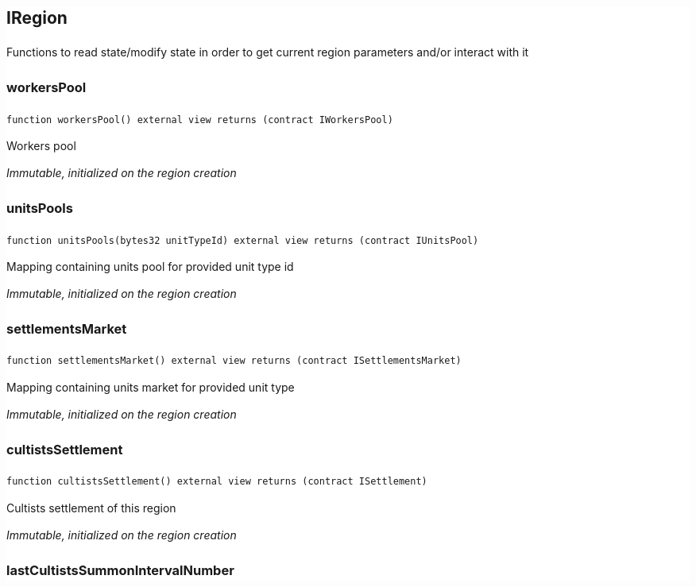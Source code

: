 ## IRegion


Functions to read state/modify state in order to get current region parameters and/or interact with it





### workersPool

```solidity
function workersPool() external view returns (contract IWorkersPool)
```

Workers pool

_Immutable, initialized on the region creation_




### unitsPools

```solidity
function unitsPools(bytes32 unitTypeId) external view returns (contract IUnitsPool)
```

Mapping containing units pool for provided unit type id

_Immutable, initialized on the region creation_




### settlementsMarket

```solidity
function settlementsMarket() external view returns (contract ISettlementsMarket)
```

Mapping containing units market for provided unit type

_Immutable, initialized on the region creation_




### cultistsSettlement

```solidity
function cultistsSettlement() external view returns (contract ISettlement)
```

Cultists settlement of this region

_Immutable, initialized on the region creation_




### lastCultistsSummonIntervalNumber
